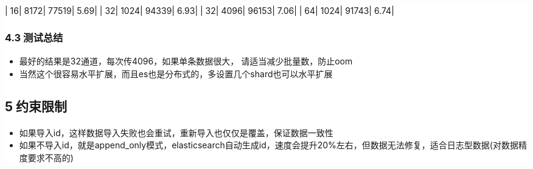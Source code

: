 | 16| 8172| 77519| 5.69|
| 32| 1024| 94339| 6.93|
| 32| 4096| 96153| 7.06|
| 64| 1024| 91743| 6.74|

### 4.3 测试总结

* 最好的结果是32通道，每次传4096，如果单条数据很大， 请适当减少批量数，防止oom
* 当然这个很容易水平扩展，而且es也是分布式的，多设置几个shard也可以水平扩展

## 5 约束限制

* 如果导入id，这样数据导入失败也会重试，重新导入也仅仅是覆盖，保证数据一致性
* 如果不导入id，就是append_only模式，elasticsearch自动生成id，速度会提升20%左右，但数据无法修复，适合日志型数据(对数据精度要求不高的)